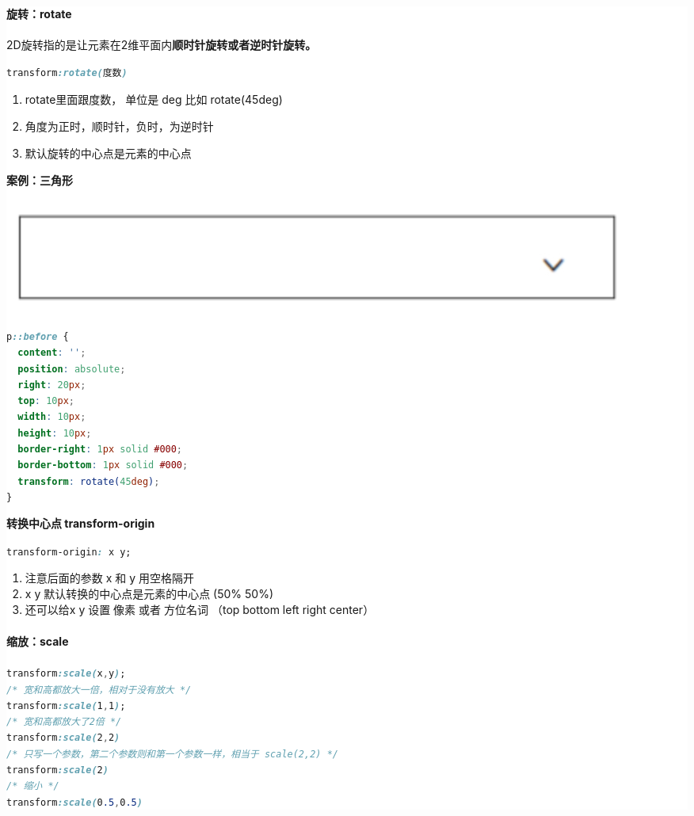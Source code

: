 #### 旋转：rotate

2D旋转指的是让元素在2维平面内**顺时针旋转或者逆时针旋转。**

```css
transform:rotate(度数)
```

1. rotate里面跟度数， 单位是 deg  比如  rotate(45deg)

2. 角度为正时，顺时针，负时，为逆时针

3. 默认旋转的中心点是元素的中心点

   

**案例：三角形**

![rotate45](md-img/rotate45.jpg)

```css
p::before {
  content: '';
  position: absolute;
  right: 20px;
  top: 10px;
  width: 10px;
  height: 10px;
  border-right: 1px solid #000;
  border-bottom: 1px solid #000;
  transform: rotate(45deg);
}
```

**转换中心点 transform-origin**

```css
transform-origin: x y;
```

1. 注意后面的参数 x 和 y 用空格隔开
2. x y 默认转换的中心点是元素的中心点 (50%  50%)
3. 还可以给x y 设置 像素 或者  方位名词  （top  bottom  left  right  center）

#### 缩放：scale

```css
transform:scale(x,y);
/* 宽和高都放大一倍，相对于没有放大 */
transform:scale(1,1);
/* 宽和高都放大了2倍 */
transform:scale(2,2)
/* 只写一个参数，第二个参数则和第一个参数一样，相当于 scale(2,2) */
transform:scale(2)
/* 缩小 */
transform:scale(0.5,0.5)
```
